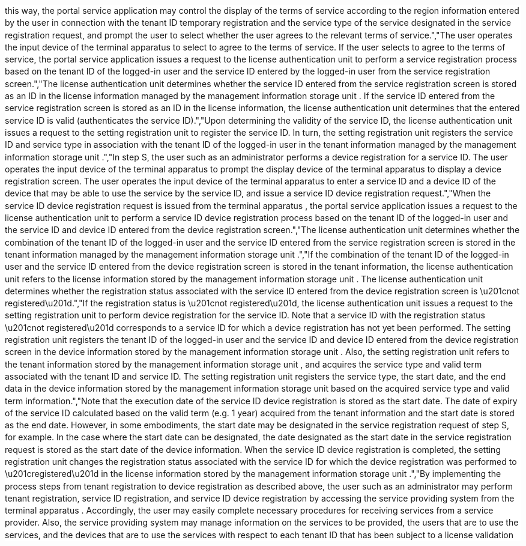 this way, the portal service application  may control the display of the terms of service according to the region information entered by the user in connection with the tenant ID temporary registration and the service type of the service designated in the service registration request, and prompt the user to select whether the user agrees to the relevant terms of service.","The user operates the input device  of the terminal apparatus  to select to agree to the terms of service. If the user selects to agree to the terms of service, the portal service application  issues a request to the license authentication unit  to perform a service registration process based on the tenant ID of the logged-in user and the service ID entered by the logged-in user from the service registration screen.","The license authentication unit  determines whether the service ID entered from the service registration screen is stored as an ID in the license information managed by the management information storage unit . If the service ID entered from the service registration screen is stored as an ID in the license information, the license authentication unit  determines that the entered service ID is valid (authenticates the service ID).","Upon determining the validity of the service ID, the license authentication unit  issues a request to the setting registration unit  to register the service ID. In turn, the setting registration unit  registers the service ID and service type in association with the tenant ID of the logged-in user in the tenant information managed by the management information storage unit .","In step S, the user such as an administrator performs a device registration for a service ID. The user operates the input device  of the terminal apparatus  to prompt the display device  of the terminal apparatus  to display a device registration screen. The user operates the input device  of the terminal apparatus  to enter a service ID and a device ID of the device that may be able to use the service by the service ID, and issue a service ID device registration request.","When the service ID device registration request is issued from the terminal apparatus , the portal service application  issues a request to the license authentication unit  to perform a service ID device registration process based on the tenant ID of the logged-in user and the service ID and device ID entered from the device registration screen.","The license authentication unit  determines whether the combination of the tenant ID of the logged-in user and the service ID entered from the service registration screen is stored in the tenant information managed by the management information storage unit .","If the combination of the tenant ID of the logged-in user and the service ID entered from the device registration screen is stored in the tenant information, the license authentication unit  refers to the license information stored by the management information storage unit . The license authentication unit  determines whether the registration status associated with the service ID entered from the device registration screen is \u201cnot registered\u201d.","If the registration status is \u201cnot registered\u201d, the license authentication unit  issues a request to the setting registration unit  to perform device registration for the service ID. Note that a service ID with the registration status \u201cnot registered\u201d corresponds to a service ID for which a device registration has not yet been performed. The setting registration unit  registers the tenant ID of the logged-in user and the service ID and device ID entered from the device registration screen in the device information stored by the management information storage unit . Also, the setting registration unit  refers to the tenant information stored by the management information storage unit , and acquires the service type and valid term associated with the tenant ID and service ID. The setting registration unit  registers the service type, the start date, and the end data in the device information stored by the management information storage unit  based on the acquired service type and valid term information.","Note that the execution date of the service ID device registration is stored as the start date. The date of expiry of the service ID calculated based on the valid term (e.g. 1 year) acquired from the tenant information and the start date is stored as the end date. However, in some embodiments, the start date may be designated in the service registration request of step S, for example. In the case where the start date can be designated, the date designated as the start date in the service registration request is stored as the start date of the device information. When the service ID device registration is completed, the setting registration unit  changes the registration status associated with the service ID for which the device registration was performed to \u201cregistered\u201d in the license information stored by the management information storage unit .","By implementing the process steps from tenant registration to device registration as described above, the user such as an administrator may perform tenant registration, service ID registration, and service ID device registration by accessing the service providing system  from the terminal apparatus . Accordingly, the user may easily complete necessary procedures for receiving services from a service provider. Also, the service providing system  may manage information on the services to be provided, the users that are to use the services, and the devices that are to use the services with respect to each tenant ID that has been subject to a license validation